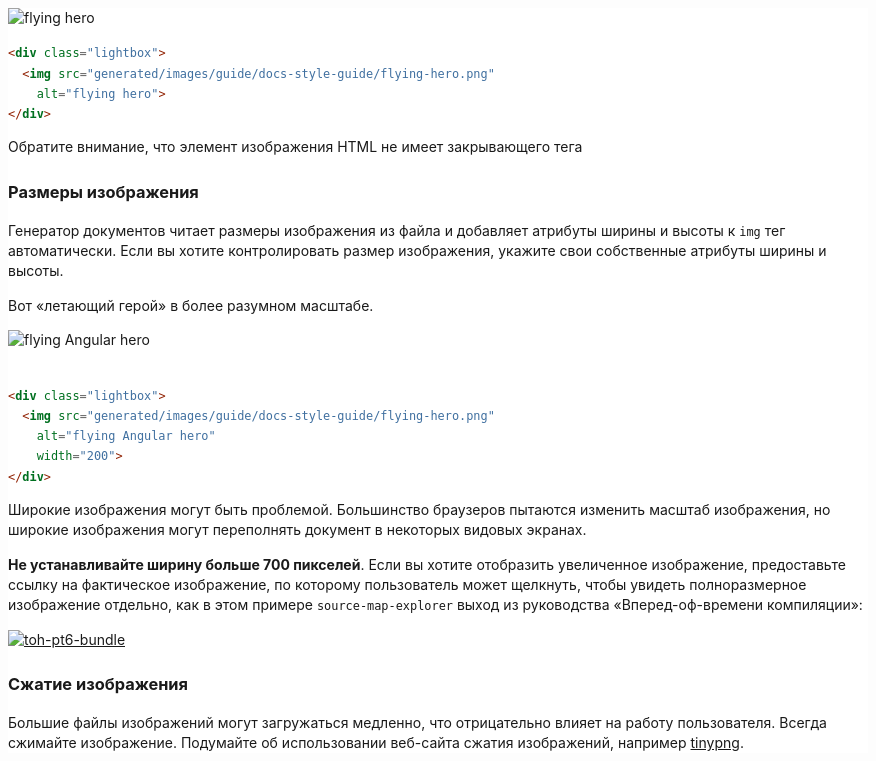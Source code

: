 <div class="lightbox">
  <img src="generated/images/guide/docs-style-guide/flying-hero.png"
    alt="flying hero">
</div>

```html
<div class="lightbox">
  <img src="generated/images/guide/docs-style-guide/flying-hero.png"
    alt="flying hero">
</div>
```

Обратите внимание, что элемент изображения HTML не имеет закрывающего тега

<h3 class="no-toc">Размеры изображения </h3>

Генератор документов читает размеры изображения из файла и добавляет атрибуты ширины и высоты к `img` тег автоматически. Если вы хотите контролировать размер изображения, укажите свои собственные атрибуты ширины и высоты.

Вот «летающий герой» в более разумном масштабе.

<div class="lightbox">
  <img src="generated/images/guide/docs-style-guide/flying-hero.png"
    alt="flying Angular hero"
    width="200">
</div>

```html

<div class="lightbox">
  <img src="generated/images/guide/docs-style-guide/flying-hero.png"
    alt="flying Angular hero"
    width="200">
</div>
```

Широкие изображения могут быть проблемой. Большинство браузеров пытаются изменить масштаб изображения, но широкие изображения могут переполнять документ в некоторых видовых экранах.

**Не устанавливайте ширину больше 700 пикселей**. Если вы хотите отобразить увеличенное изображение, предоставьте ссылку на фактическое изображение, по которому пользователь может щелкнуть, чтобы увидеть полноразмерное изображение отдельно, как в этом примере `source-map-explorer` выход из руководства «Вперед-оф-времени компиляции»:

<a href="generated/images/guide/docs-style-guide/toh-pt6-bundle.png" title="Click to view larger image">
  <div class="lightbox">
    <img src="generated/images/guide/docs-style-guide/toh-pt6-bundle-700w.png" alt="toh-pt6-bundle" width="300px">
  </div>
</a>

<h3 class="no-toc">Сжатие изображения </h3>

Большие файлы изображений могут загружаться медленно, что отрицательно влияет на работу пользователя. Всегда сжимайте изображение.
Подумайте об использовании веб-сайта сжатия изображений, например [tinypng](https://tinypng.com/ "tinypng").
